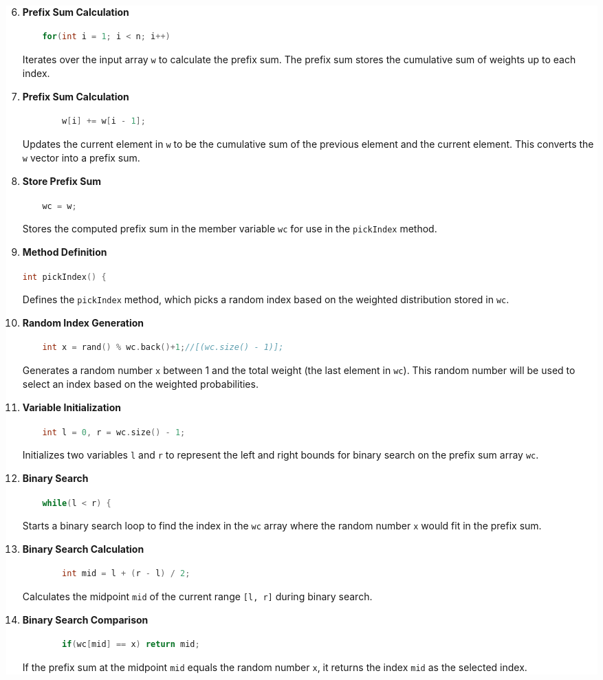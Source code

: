 6. **Prefix Sum Calculation**
	```cpp
	    for(int i = 1; i < n; i++)
	```
	Iterates over the input array `w` to calculate the prefix sum. The prefix sum stores the cumulative sum of weights up to each index.

7. **Prefix Sum Calculation**
	```cpp
	        w[i] += w[i - 1];
	```
	Updates the current element in `w` to be the cumulative sum of the previous element and the current element. This converts the `w` vector into a prefix sum.

8. **Store Prefix Sum**
	```cpp
	    wc = w;
	```
	Stores the computed prefix sum in the member variable `wc` for use in the `pickIndex` method.

9. **Method Definition**
	```cpp
	int pickIndex() {
	```
	Defines the `pickIndex` method, which picks a random index based on the weighted distribution stored in `wc`.

10. **Random Index Generation**
	```cpp
	    int x = rand() % wc.back()+1;//[(wc.size() - 1)];
	```
	Generates a random number `x` between 1 and the total weight (the last element in `wc`). This random number will be used to select an index based on the weighted probabilities.

11. **Variable Initialization**
	```cpp
	    int l = 0, r = wc.size() - 1;
	```
	Initializes two variables `l` and `r` to represent the left and right bounds for binary search on the prefix sum array `wc`.

12. **Binary Search**
	```cpp
	    while(l < r) {
	```
	Starts a binary search loop to find the index in the `wc` array where the random number `x` would fit in the prefix sum.

13. **Binary Search Calculation**
	```cpp
	        int mid = l + (r - l) / 2;
	```
	Calculates the midpoint `mid` of the current range `[l, r]` during binary search.

14. **Binary Search Comparison**
	```cpp
	        if(wc[mid] == x) return mid;
	```
	If the prefix sum at the midpoint `mid` equals the random number `x`, it returns the index `mid` as the selected index.
